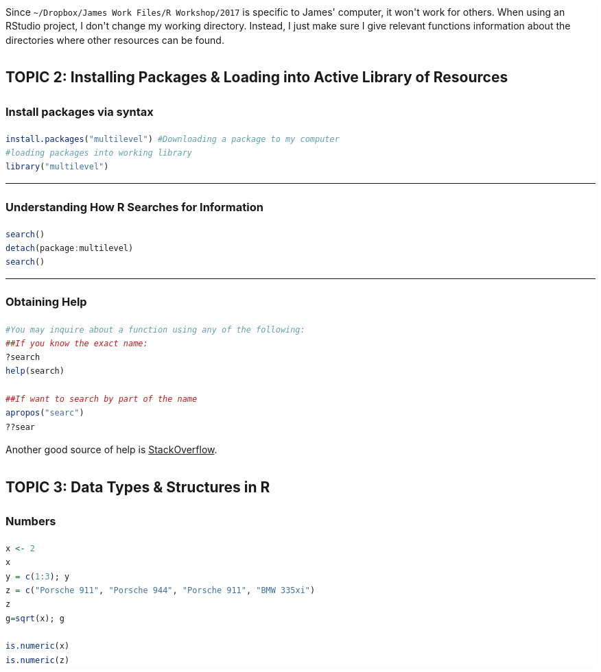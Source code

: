 Since `~/Dropbox/James Work Files/R Workshop/2017` is specific to James' computer, it won't work for others. When using an RStudio project, I don't change my working directory. Instead, I just make sure I give relevant functions information about the directories where other resources can be found.

TOPIC 2: Installing Packages & Loading into Active Library of Resources
-----------------------------------------------------------------------

### Install packages via syntax

``` r
install.packages("multilevel") #Downloading a package to my computer
#loading packages into working library
library("multilevel")
```

------------------------------------------------------------------------

### Understanding How R Searches for Information

``` r
search()
detach(package:multilevel)
search()
```

------------------------------------------------------------------------

### Obtaining Help

``` r
#You may inquire about a function using any of the following:
##If you know the exact name:
?search
help(search)

##If want to search by part of the name
apropos("searc")
??sear
```

Another good source of help is [StackOverflow](http://stackoverflow.com).

TOPIC 3: Data Types & Structures in R
-------------------------------------

### Numbers

``` r
x <- 2
x
y = c(1:3); y
z = c("Porsche 911", "Porsche 944", "Porsche 911", "BMW 335xi")
z
g=sqrt(x); g

is.numeric(x)
is.numeric(z)
```
